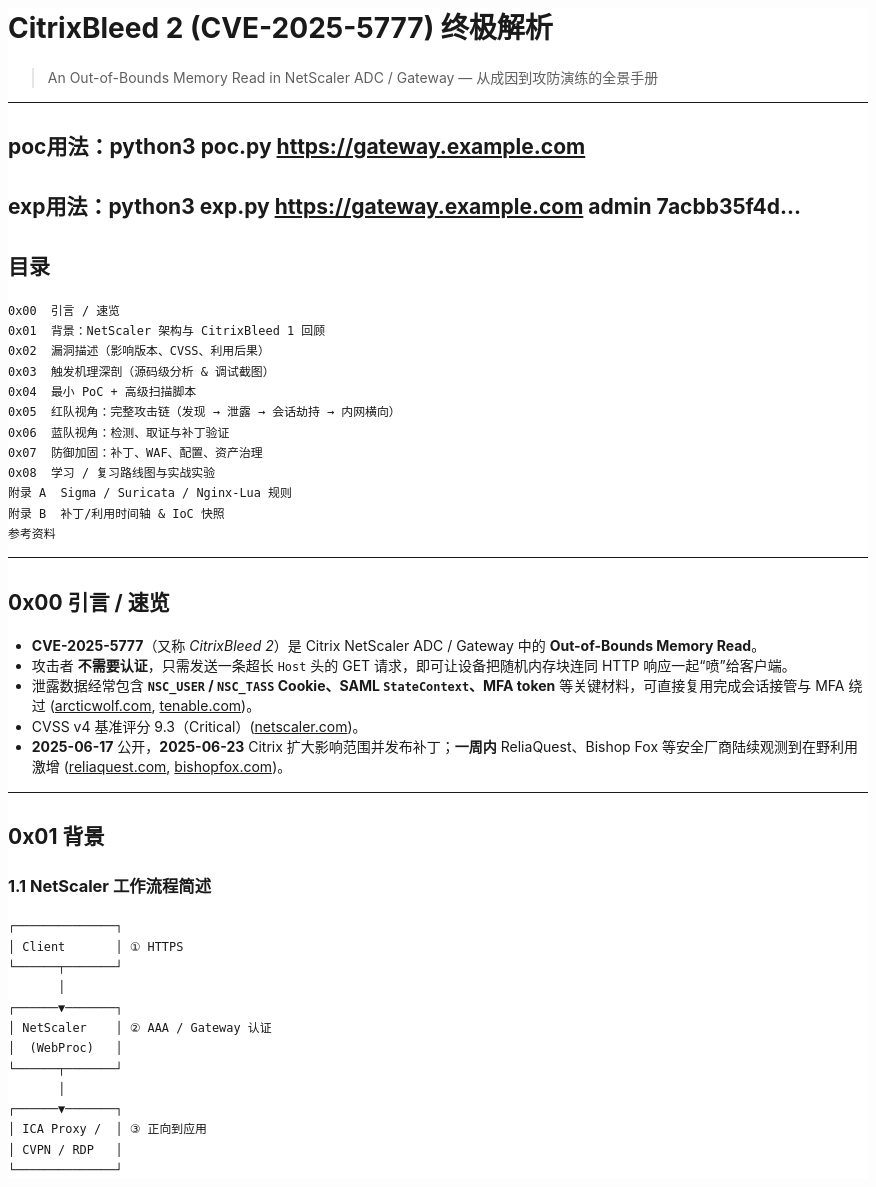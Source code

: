 # CitrixBleed 2 (CVE-2025-5777) 终极解析

> An Out-of-Bounds Memory Read in NetScaler ADC / Gateway — 从成因到攻防演练的全景手册

---
poc用法：python3 poc.py https://gateway.example.com
---
exp用法：python3 exp.py https://gateway.example.com admin 7acbb35f4d...
---

## 目录

```
0x00  引言 / 速览
0x01  背景：NetScaler 架构与 CitrixBleed 1 回顾
0x02  漏洞描述（影响版本、CVSS、利用后果）
0x03  触发机理深剖（源码级分析 & 调试截图）
0x04  最小 PoC + 高级扫描脚本
0x05  红队视角：完整攻击链（发现 → 泄露 → 会话劫持 → 内网横向）
0x06  蓝队视角：检测、取证与补丁验证
0x07  防御加固：补丁、WAF、配置、资产治理
0x08  学习 / 复习路线图与实战实验
附录 A  Sigma / Suricata / Nginx-Lua 规则
附录 B  补丁/利用时间轴 & IoC 快照
参考资料
```

---

## 0x00  引言 / 速览

* **CVE-2025-5777**（又称 *CitrixBleed 2*）是 Citrix NetScaler ADC / Gateway 中的 **Out-of-Bounds Memory Read**。
* 攻击者 **不需要认证**，只需发送一条超长 `Host` 头的 GET 请求，即可让设备把随机内存块连同 HTTP 响应一起“喷”给客户端。
* 泄露数据经常包含 **`NSC_USER` / `NSC_TASS` Cookie、SAML `StateContext`、MFA token** 等关键材料，可直接复用完成会话接管与 MFA 绕过 ([arcticwolf.com][1], [tenable.com][2])。
* CVSS v4 基准评分 9.3（Critical）([netscaler.com][3])。
* **2025-06-17** 公开，**2025-06-23** Citrix 扩大影响范围并发布补丁；**一周内** ReliaQuest、Bishop Fox 等安全厂商陆续观测到在野利用激增 ([reliaquest.com][4], [bishopfox.com][5])。

---

## 0x01  背景

### 1.1  NetScaler 工作流程简述

```
┌──────────────┐
│ Client       │ ① HTTPS
└──────┬───────┘
       │
┌──────▼───────┐
│ NetScaler    │ ② AAA / Gateway 认证
│  (WebProc)   │
└──────┬───────┘
       │
┌──────▼───────┐
│ ICA Proxy /  │ ③ 正向到应用
│ CVPN / RDP   │
└──────────────┘
```


[1]: https://arcticwolf.com/resources/blog/cve-2025-5777/?utm_source=chatgpt.com "CVE-2025-5777 | Arctic Wolf"
[2]: https://www.tenable.com/blog/cve-2025-5777-cve-2025-6543-frequently-asked-questions-about-citrixbleed-2?utm_source=chatgpt.com "CVE-2025-5777, CVE-2025-6543: Frequently Asked Questions ..."
[3]: https://www.netscaler.com/blog/news/critical-security-updates-for-netscaler-netscaler-gateway-and-netscaler-console/?utm_source=chatgpt.com "Critical security updates for NetScaler, NetScaler Gateway, and ..."
[4]: https://reliaquest.com/blog/threat-spotlight-citrix-bleed-2-vulnerability-in-netscaler-adc-gateway-devices/?utm_source=chatgpt.com "Threat Spotlight: CVE-2025-5777: Citrix Bleed 2 Opens Old Wounds"
[5]: https://bishopfox.com/blog/netscaler-adc-and-gateway-advisory?utm_source=chatgpt.com "OOB Memory Read: Netscaler ADC and Gateway - Bishop Fox"
[6]: https://support.citrix.com/support-home/kbsearch/article?articleNumber=CTX693420&utm_source=chatgpt.com "CVE-2025-5777 - CITRIX | Support"
[7]: https://www.bleepingcomputer.com/news/security/citrix-bleed-2-flaw-now-believed-to-be-exploited-in-attacks/?utm_source=chatgpt.com "Citrix Bleed 2 flaw now believed to be exploited in attacks"
[8]: https://nvd.nist.gov/vuln/detail/CVE-2025-5777?utm_source=chatgpt.com "CVE-2025-5777 Detail - NVD"